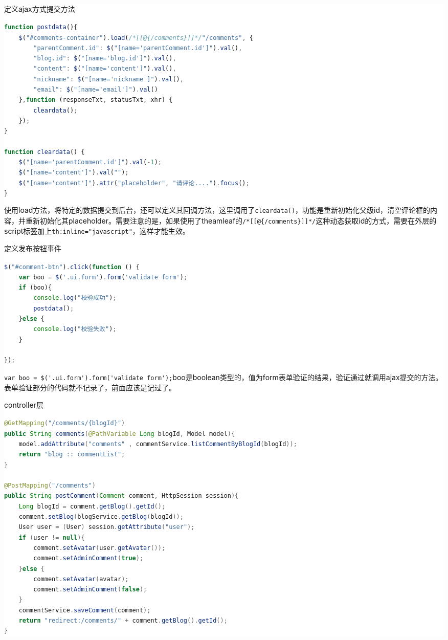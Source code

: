 定义ajax方式提交方法

~~~js
function postdata(){
    $("#comments-container").load(/*[[@{/comments}]]*/"/comments", {
        "parentComment.id": $("[name='parentComment.id']").val(),
        "blog.id": $("[name='blog.id']").val(),
        "content": $("[name='content']").val(),
        "nickname": $("[name='nickname']").val(),
        "email": $("[name='email']").val()
    },function (responseTxt, statusTxt, xhr) {
        cleardata();
    });
}

function cleardata() {
    $("[name='parentComment.id']").val(-1);
    $("[name='content']").val("");
    $("[name='content']").attr("placeholder", "请评论....").focus();
}
~~~

使用load方法，将特定的数据提交到后台，还可以定义其回调方法，这里调用了`cleardata()`，功能是重新初始化父级id，清空评论框的内容，并重新初始化其placeholder。需要注意的是，如果使用了theamleaf的`/*[[@{/comments}]]*/`这种动态获取id的方式，需要在外层的script标签加上`th:inline="javascript"`，这样才能生效。

定义发布按钮事件

~~~js
$("#comment-btn").click(function () {
    var boo = $('.ui.form').form('validate form');
    if (boo){
        console.log("校验成功");
        postdata();
    }else {
        console.log("校验失败");
    }

});
~~~

`var boo = $('.ui.form').form('validate form');`boo是boolean类型的，值为form表单验证的结果，验证通过就调用ajax提交的方法。表单验证部分的代码就不记录了，前面应该是记过了。

controller层

~~~java
@GetMapping("/comments/{blogId}")
public String comments(@PathVariable Long blogId, Model model){
    model.addAttribute("comments" , commentService.listCommentByBlogId(blogId));
    return "blog :: commentList";
}

@PostMapping("/comments")
public String postComment(Comment comment, HttpSession session){
    Long blogId = comment.getBlog().getId();
    comment.setBlog(blogService.getBlog(blogId));
    User user = (User) session.getAttribute("user");
    if (user != null){
        comment.setAvatar(user.getAvatar());
        comment.setAdminComment(true);
    }else {
        comment.setAvatar(avatar);
        comment.setAdminComment(false);
    }
    commentService.saveComment(comment);
    return "redirect:/comments/" + comment.getBlog().getId();
}
~~~